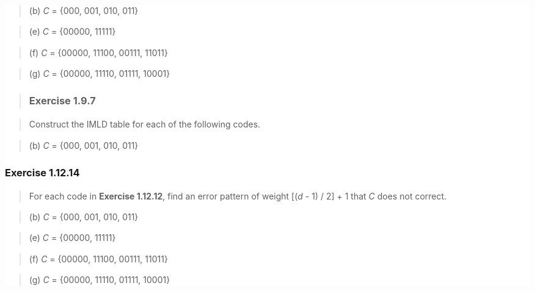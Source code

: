 > (b) *C* = {000, 001, 010, 011}

> (e) *C* = {00000, 11111}

> (f) *C* = {00000, 11100, 00111, 11011}

> (g) *C* = {00000, 11110, 01111, 10001}

> ### Exercise 1.9.7

> Construct the IMLD table for each of the following codes.

> (b) *C* = {000, 001, 010, 011}

### Exercise 1.12.14

> For each code in **Exercise 1.12.12**, find an error pattern of weight [(*d* - 1) / 2] + 1 that *C* does not correct.

> (b) *C* = {000, 001, 010, 011}

> (e) *C* = {00000, 11111}

> (f) *C* = {00000, 11100, 00111, 11011}

> (g) *C* = {00000, 11110, 01111, 10001}
